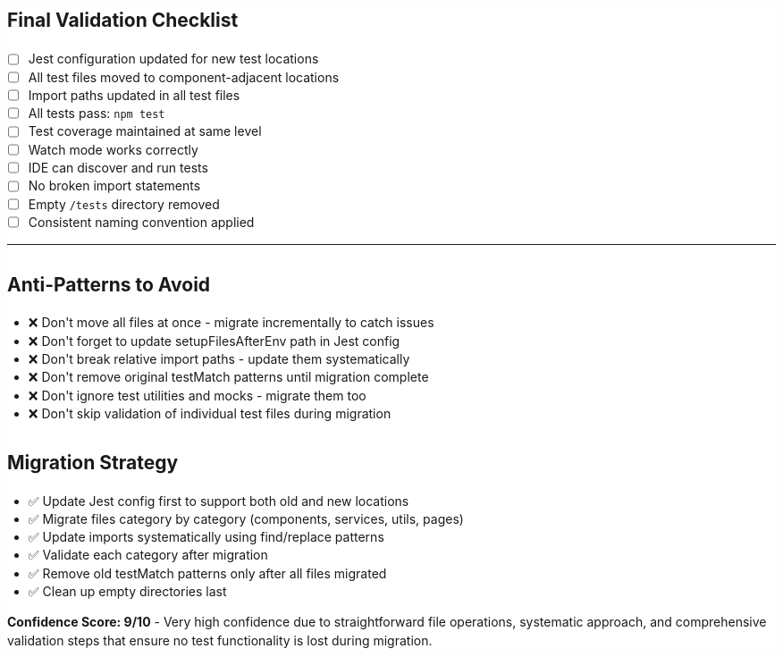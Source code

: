 ## Final Validation Checklist
- [ ] Jest configuration updated for new test locations
- [ ] All test files moved to component-adjacent locations
- [ ] Import paths updated in all test files
- [ ] All tests pass: `npm test`
- [ ] Test coverage maintained at same level
- [ ] Watch mode works correctly
- [ ] IDE can discover and run tests
- [ ] No broken import statements
- [ ] Empty `/tests` directory removed
- [ ] Consistent naming convention applied

---

## Anti-Patterns to Avoid
- ❌ Don't move all files at once - migrate incrementally to catch issues
- ❌ Don't forget to update setupFilesAfterEnv path in Jest config
- ❌ Don't break relative import paths - update them systematically
- ❌ Don't remove original testMatch patterns until migration complete
- ❌ Don't ignore test utilities and mocks - migrate them too
- ❌ Don't skip validation of individual test files during migration

## Migration Strategy
- ✅ Update Jest config first to support both old and new locations
- ✅ Migrate files category by category (components, services, utils, pages)
- ✅ Update imports systematically using find/replace patterns
- ✅ Validate each category after migration
- ✅ Remove old testMatch patterns only after all files migrated
- ✅ Clean up empty directories last

**Confidence Score: 9/10** - Very high confidence due to straightforward file operations, systematic approach, and comprehensive validation steps that ensure no test functionality is lost during migration.